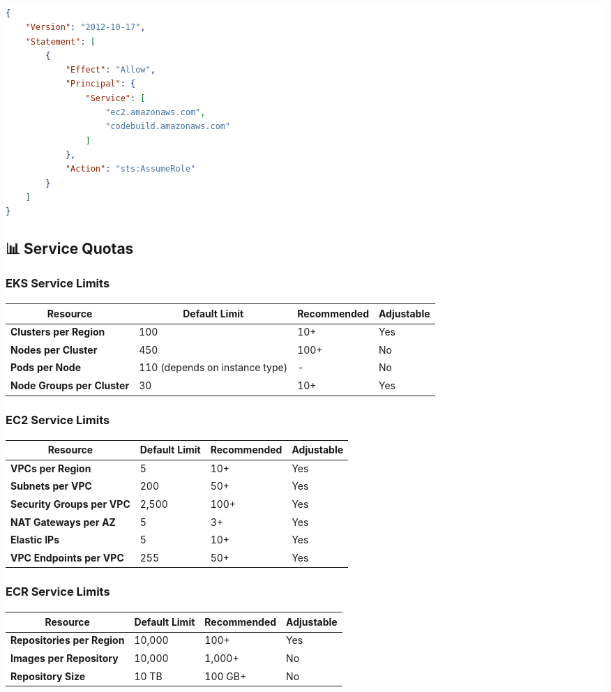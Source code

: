 ```json
{
    "Version": "2012-10-17",
    "Statement": [
        {
            "Effect": "Allow",
            "Principal": {
                "Service": [
                    "ec2.amazonaws.com",
                    "codebuild.amazonaws.com"
                ]
            },
            "Action": "sts:AssumeRole"
        }
    ]
}
```

## 📊 Service Quotas

### EKS Service Limits

| Resource | Default Limit | Recommended | Adjustable |
|----------|---------------|-------------|------------|
| **Clusters per Region** | 100 | 10+ | Yes |
| **Nodes per Cluster** | 450 | 100+ | No |
| **Pods per Node** | 110 (depends on instance type) | - | No |
| **Node Groups per Cluster** | 30 | 10+ | Yes |

### EC2 Service Limits

| Resource | Default Limit | Recommended | Adjustable |
|----------|---------------|-------------|------------|
| **VPCs per Region** | 5 | 10+ | Yes |
| **Subnets per VPC** | 200 | 50+ | Yes |
| **Security Groups per VPC** | 2,500 | 100+ | Yes |
| **NAT Gateways per AZ** | 5 | 3+ | Yes |
| **Elastic IPs** | 5 | 10+ | Yes |
| **VPC Endpoints per VPC** | 255 | 50+ | Yes |

### ECR Service Limits

| Resource | Default Limit | Recommended | Adjustable |
|----------|---------------|-------------|------------|
| **Repositories per Region** | 10,000 | 100+ | Yes |
| **Images per Repository** | 10,000 | 1,000+ | No |
| **Repository Size** | 10 TB | 100 GB+ | No |
